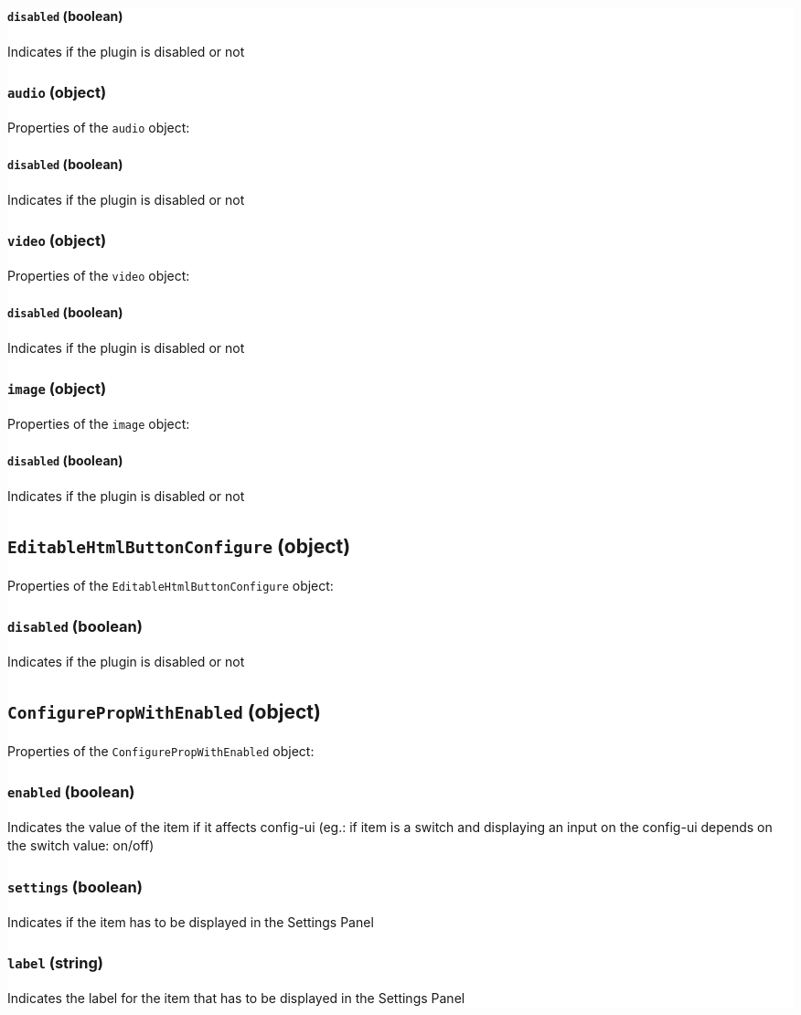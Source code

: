 #### `disabled` (boolean)

Indicates if the plugin is disabled or not

### `audio` (object)

Properties of the `audio` object:

#### `disabled` (boolean)

Indicates if the plugin is disabled or not

### `video` (object)

Properties of the `video` object:

#### `disabled` (boolean)

Indicates if the plugin is disabled or not

### `image` (object)

Properties of the `image` object:

#### `disabled` (boolean)

Indicates if the plugin is disabled or not

## `EditableHtmlButtonConfigure` (object)

Properties of the `EditableHtmlButtonConfigure` object:

### `disabled` (boolean)

Indicates if the plugin is disabled or not

## `ConfigurePropWithEnabled` (object)

Properties of the `ConfigurePropWithEnabled` object:

### `enabled` (boolean)

Indicates the value of the item if it affects config-ui
(eg.: if item is a switch and displaying an input on the config-ui depends on the switch value: on/off)

### `settings` (boolean)

Indicates if the item has to be displayed in the Settings Panel

### `label` (string)

Indicates the label for the item that has to be displayed in the Settings Panel

